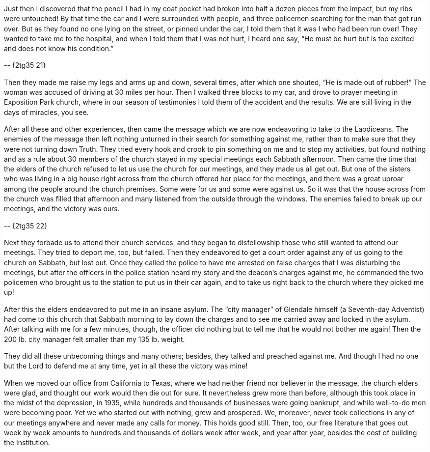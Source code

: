  Just then I discovered that the pencil I had in my coat pocket had broken into half a dozen pieces from the impact, but my ribs were untouched! By that time the car and I were surrounded with people, and three policemen searching for the man that got run over. But as they found no one lying on the street, or pinned under the car, I told them that it was I who had been run over! They wanted to take me to the hospital, and when I told them that I was not hurt, I heard one say, “He must be hurt but is too excited and does not know his condition.”

 -- {2tg35 21}   
  
   Then they made me raise my legs and arms up and down, several times, after which one shouted, “He is made out of rubber!” The woman was accused of driving at 30 miles per hour. Then I walked three blocks to my car, and drove to prayer meeting in Exposition Park church, where in our season of testimonies I told them of the accident and the results. We are still living in the days of miracles, you see.

 After all these and other experiences, then came the message which we are now endeavoring to take to the Laodiceans. The enemies of the message then left nothing unturned in their search for something against me, rather than to make sure that they were not turning down Truth. They tried every hook and crook to pin something on me and to stop my activities, but found nothing and as a rule about 30 members of the church stayed in my special meetings each Sabbath afternoon. Then came the time that the elders of the church refused to let us use the church for our meetings, and they made us all get out. But one of the sisters who was living in a big house right across from the church offered her place for the meetings, and there was a great uproar among the people around the church premises. Some were for us and some were against us. So it was that the house across from the church was filled that afternoon and many listened from the outside through the windows. The enemies failed to break up our meetings, and the victory was ours.

 -- {2tg35 22}   
  
   Next they forbade us to attend their church services, and they began to disfellowship those who still wanted to attend our meetings. They tried to deport me, too, but failed. Then they endeavored to get a court order against any of us going to the church on Sabbath, but lost out. Once they called the police to have me arrested on false charges that I was disturbing the meetings, but after the officers in the police station heard my story and the deacon’s charges against me, he commanded the two policemen who brought us to the station to put us in their car again, and to take us right back to the church where they picked me up!

 After this the elders endeavored to put me in an insane asylum. The “city manager” of Glendale himself (a Seventh-day Adventist) had come to this church that Sabbath morning to lay down the charges and to see me carried away and locked in the asylum. After talking with me for a few minutes, though, the officer did nothing but to tell me that he would not bother me again! Then the 200 lb. city manager felt smaller than my 135 lb. weight.

 They did all these unbecoming things and many others; besides, they talked and preached against me. And though I had no one but the Lord to defend me at any time, yet in all these the victory was mine!

 When we moved our office from California to Texas, where we had neither friend nor believer in the message, the church elders were glad, and thought our work would then die out for sure. It nevertheless grew more than before, although this took place in the midst of the depression, in 1935, while hundreds and thousands of businesses were going bankrupt, and while well-to-do men were becoming poor. Yet we who started out with nothing, grew and prospered. We, moreover, never took collections in any of our meetings anywhere and never made any calls for money. This holds good still. Then, too, our free literature that goes out week by week amounts to hundreds and thousands of dollars week after week, and year after year, besides the cost of building the Institution.
